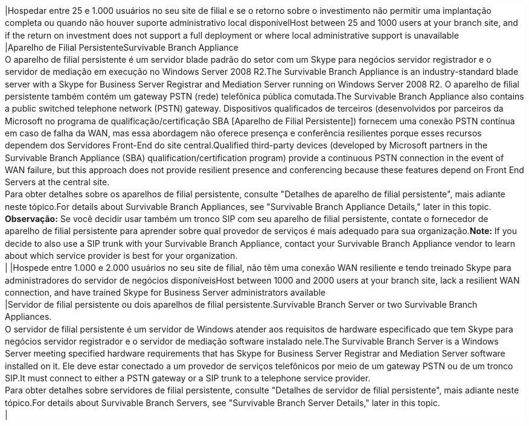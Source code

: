 |<span data-ttu-id="d9831-244">Hospedar entre 25 e 1.000 usuários no seu site de filial e se o retorno sobre o investimento não permitir uma implantação completa ou quando não houver suporte administrativo local disponível</span><span class="sxs-lookup"><span data-stu-id="d9831-244">Host between 25 and 1000 users at your branch site, and if the return on investment does not support a full deployment or where local administrative support is unavailable</span></span>  <br/> |<span data-ttu-id="d9831-245">Aparelho de Filial Persistente</span><span class="sxs-lookup"><span data-stu-id="d9831-245">Survivable Branch Appliance</span></span>  <br/> <span data-ttu-id="d9831-246">O aparelho de filial persistente é um servidor blade padrão do setor com um Skype para negócios servidor registrador e o servidor de mediação em execução no Windows Server 2008 R2.</span><span class="sxs-lookup"><span data-stu-id="d9831-246">The Survivable Branch Appliance is an industry-standard blade server with a Skype for Business Server Registrar and Mediation Server running on Windows Server 2008 R2.</span></span> <span data-ttu-id="d9831-247">O aparelho de filial persistente também contém um gateway PSTN (rede) telefônica pública comutada.</span><span class="sxs-lookup"><span data-stu-id="d9831-247">The Survivable Branch Appliance also contains a public switched telephone network (PSTN) gateway.</span></span> <span data-ttu-id="d9831-248">Dispositivos qualificados de terceiros (desenvolvidos por parceiros da Microsoft no programa de qualificação/certificação SBA [Aparelho de Filial Persistente]) fornecem uma conexão PSTN contínua em caso de falha da WAN, mas essa abordagem não oferece presença e conferência resilientes porque esses recursos dependem dos Servidores Front-End do site central.</span><span class="sxs-lookup"><span data-stu-id="d9831-248">Qualified third-party devices (developed by Microsoft partners in the Survivable Branch Appliance (SBA) qualification/certification program) provide a continuous PSTN connection in the event of WAN failure, but this approach does not provide resilient presence and conferencing because these features depend on Front End Servers at the central site.</span></span>  <br/> <span data-ttu-id="d9831-249">Para obter detalhes sobre os aparelhos de filial persistente, consulte "Detalhes de aparelho de filial persistente", mais adiante neste tópico.</span><span class="sxs-lookup"><span data-stu-id="d9831-249">For details about Survivable Branch Appliances, see "Survivable Branch Appliance Details," later in this topic.</span></span>  <br/> <span data-ttu-id="d9831-250">**Observação:** Se você decidir usar também um tronco SIP com seu aparelho de filial persistente, contate o fornecedor de aparelho de filial persistente para aprender sobre qual provedor de serviços é mais adequado para sua organização.</span><span class="sxs-lookup"><span data-stu-id="d9831-250">**Note:** If you decide to also use a SIP trunk with your Survivable Branch Appliance, contact your Survivable Branch Appliance vendor to learn about which service provider is best for your organization.</span></span> <br/> |
|<span data-ttu-id="d9831-251">Hospede entre 1.000 e 2.000 usuários no seu site de filial, não têm uma conexão WAN resiliente e tendo treinado Skype para administradores do servidor de negócios disponíveis</span><span class="sxs-lookup"><span data-stu-id="d9831-251">Host between 1000 and 2000 users at your branch site, lack a resilient WAN connection, and have trained Skype for Business Server administrators available</span></span>  <br/> |<span data-ttu-id="d9831-252">Servidor de filial persistente ou dois aparelhos de filial persistente.</span><span class="sxs-lookup"><span data-stu-id="d9831-252">Survivable Branch Server or two Survivable Branch Appliances.</span></span>  <br/> <span data-ttu-id="d9831-253">O servidor de filial persistente é um servidor de Windows atender aos requisitos de hardware especificado que tem Skype para negócios servidor registrador e o servidor de mediação software instalado nele.</span><span class="sxs-lookup"><span data-stu-id="d9831-253">The Survivable Branch Server is a Windows Server meeting specified hardware requirements that has Skype for Business Server Registrar and Mediation Server software installed on it.</span></span> <span data-ttu-id="d9831-254">Ele deve estar conectado a um provedor de serviços telefônicos por meio de um gateway PSTN ou de um tronco SIP.</span><span class="sxs-lookup"><span data-stu-id="d9831-254">It must connect to either a PSTN gateway or a SIP trunk to a telephone service provider.</span></span>  <br/> <span data-ttu-id="d9831-255">Para obter detalhes sobre servidores de filial persistente, consulte "Detalhes de servidor de filial persistente", mais adiante neste tópico.</span><span class="sxs-lookup"><span data-stu-id="d9831-255">For details about Survivable Branch Servers, see "Survivable Branch Server Details," later in this topic.</span></span>  <br/> |